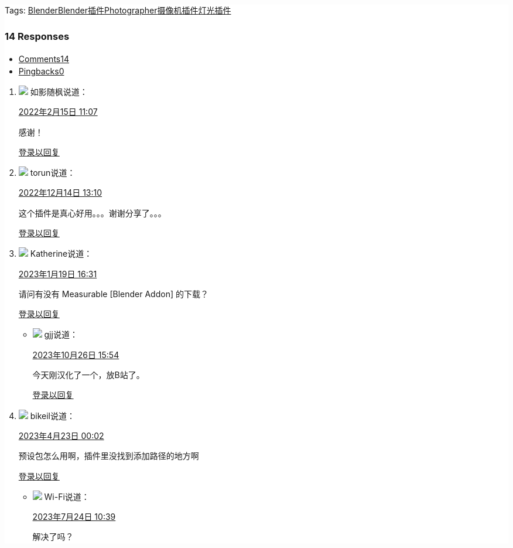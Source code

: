 Tags: [Blender](https://www.gfxcamp.com/tag/blender/)[Blender插件](https://www.gfxcamp.com/tag/blender%e6%8f%92%e4%bb%b6/)[Photographer](https://www.gfxcamp.com/tag/photographer/)[摄像机插件](https://www.gfxcamp.com/tag/%e6%91%84%e5%83%8f%e6%9c%ba%e6%8f%92%e4%bb%b6/)[灯光插件](https://www.gfxcamp.com/tag/%e7%81%af%e5%85%89%e6%8f%92%e4%bb%b6/)

### 14 Responses

-   [Comments14](#commentlist-container)
-   [Pingbacks0](#pinglist-container)

1.  ![](//thirdqq.qlogo.cn/ek_qqapp/AQPtyLn7wLS26aHTouHx4n2fLK6u9RyWg4ITvbDmohb1alSSicu5Je4zkzaXKr5HSIvS3l5bE/100) 如影随枫说道：
    
    [2022年2月15日 11:07](https://www.gfxcamp.com/photographer-for-blender/#comment-30894)
    
    感谢！
    
    [登录以回复](https://www.gfxcamp.com/wp-login.php?redirect_to=https%3A%2F%2Fwww.gfxcamp.com%2Fphotographer-for-blender%2F)
    
2.  ![](https://cravatar.cn/avatar/c8935cd0fc93916a85d3b587cfbca060?s=48&r=g) torun说道：
    
    [2022年12月14日 13:10](https://www.gfxcamp.com/photographer-for-blender/#comment-34208)
    
    这个插件是真心好用。。。谢谢分享了。。。
    
    [登录以回复](https://www.gfxcamp.com/wp-login.php?redirect_to=https%3A%2F%2Fwww.gfxcamp.com%2Fphotographer-for-blender%2F)
    
3.  ![](https://cravatar.cn/avatar/aba61a47474a9646d0cd9383f4c6a564?s=48&r=g) Katherine说道：
    
    [2023年1月19日 16:31](https://www.gfxcamp.com/photographer-for-blender/#comment-34419)
    
    请问有没有 Measurable \[Blender Addon\] 的下载？
    
    [登录以回复](https://www.gfxcamp.com/wp-login.php?redirect_to=https%3A%2F%2Fwww.gfxcamp.com%2Fphotographer-for-blender%2F)
    
    -   ![](//qzapp.qlogo.cn/qzapp/101419636/B42AA3EF384200D5BCA8BBFD4A5F4199/100) gjj说道：
        
        [2023年10月26日 15:54](https://www.gfxcamp.com/photographer-for-blender/#comment-36740)
        
        今天刚汉化了一个，放B站了。
        
        [登录以回复](https://www.gfxcamp.com/wp-login.php?redirect_to=https%3A%2F%2Fwww.gfxcamp.com%2Fphotographer-for-blender%2F)
        
4.  ![](https://cravatar.cn/avatar/e155bf36f0f012495f1f83c522f899cb?s=48&r=g) bikeil说道：
    
    [2023年4月23日 00:02](https://www.gfxcamp.com/photographer-for-blender/#comment-35220)
    
    预设包怎么用啊，插件里没找到添加路径的地方啊
    
    [登录以回复](https://www.gfxcamp.com/wp-login.php?redirect_to=https%3A%2F%2Fwww.gfxcamp.com%2Fphotographer-for-blender%2F)
    
    -   ![](//qzapp.qlogo.cn/qzapp/101419636/0C4C7C8F3F1BF95D320A55CCACBD84D0/100) Wi-Fi说道：
        
        [2023年7月24日 10:39](https://www.gfxcamp.com/photographer-for-blender/#comment-35893)
        
        解决了吗？
        